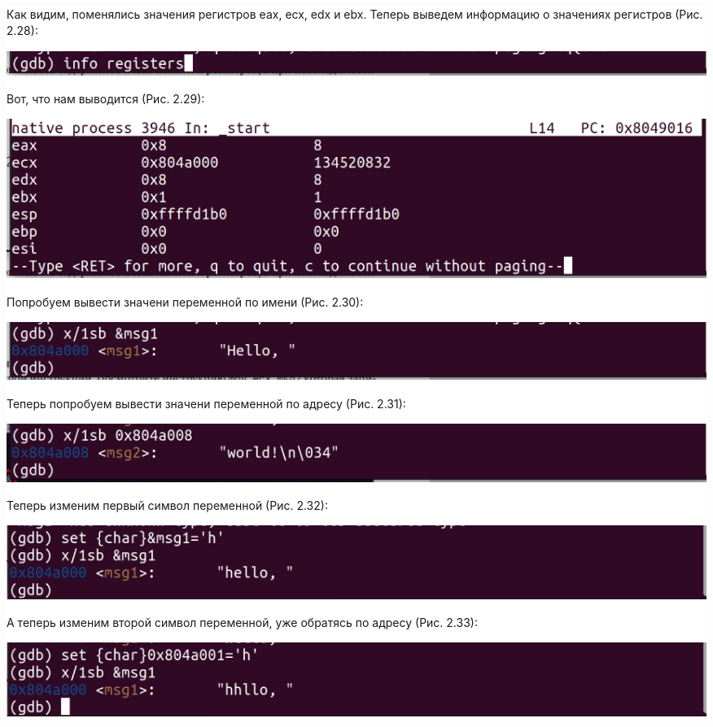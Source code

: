 Как видим, поменялись значения регистров eax, ecx, edx и ebx. Теперь выведем информацию о значениях регистров (Рис. 2.28):

![Вывод значений регистров](image/27.png)

Вот, что нам выводится (Рис. 2.29):

![Значения регистров](image/28.png)

Попробуем вывести значени переменной по имени (Рис. 2.30):

![Вывод значения переменной по имени](image/29.png)

Теперь попробуем вывести значени переменной по адресу (Рис. 2.31):

![Вывод значения переменной по адресу](image/30.png)

Теперь изменим первый символ переменной (Рис. 2.32):

![Изменение первого символа переменной по имени и вывод переменной](image/31.png)

А теперь изменим второй символ переменной, уже обратясь по адресу (Рис. 2.33):

![Изменение второго символа переменной по адресу и вывод переменной](image/32.png)
